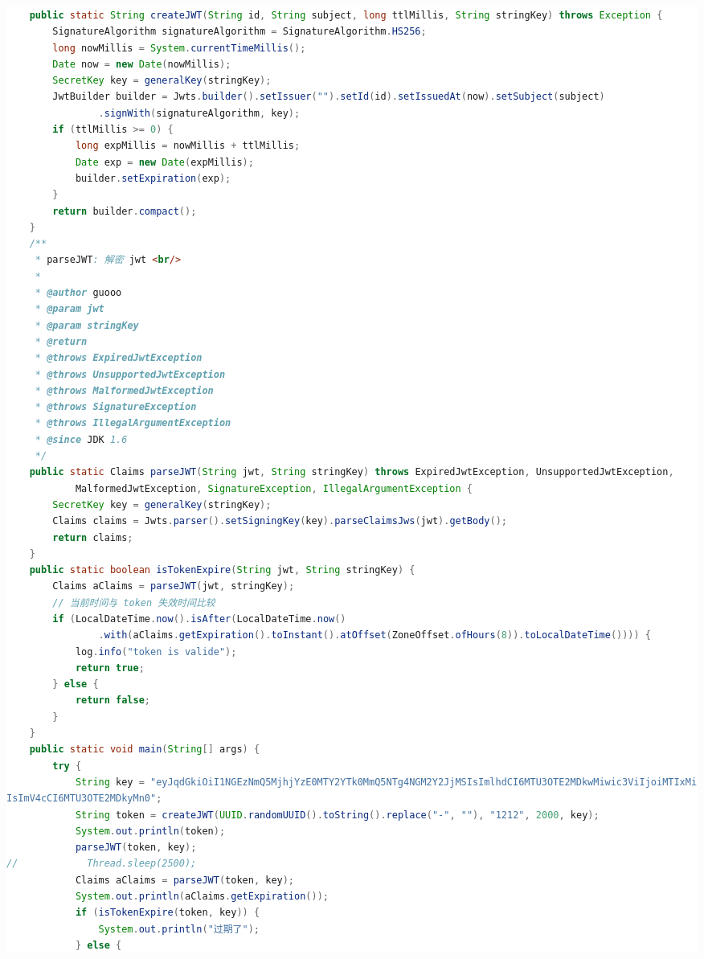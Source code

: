 ```java
    public static String createJWT(String id, String subject, long ttlMillis, String stringKey) throws Exception {
        SignatureAlgorithm signatureAlgorithm = SignatureAlgorithm.HS256;
        long nowMillis = System.currentTimeMillis();
        Date now = new Date(nowMillis);
        SecretKey key = generalKey(stringKey);
        JwtBuilder builder = Jwts.builder().setIssuer("").setId(id).setIssuedAt(now).setSubject(subject)
                .signWith(signatureAlgorithm, key);
        if (ttlMillis >= 0) {
            long expMillis = nowMillis + ttlMillis;
            Date exp = new Date(expMillis);
            builder.setExpiration(exp);
        }
        return builder.compact();
    }
    /**
     * parseJWT: 解密 jwt <br/>
     *
     * @author guooo
     * @param jwt
     * @param stringKey
     * @return
     * @throws ExpiredJwtException
     * @throws UnsupportedJwtException
     * @throws MalformedJwtException
     * @throws SignatureException
     * @throws IllegalArgumentException
     * @since JDK 1.6
     */
    public static Claims parseJWT(String jwt, String stringKey) throws ExpiredJwtException, UnsupportedJwtException,
            MalformedJwtException, SignatureException, IllegalArgumentException {
        SecretKey key = generalKey(stringKey);
        Claims claims = Jwts.parser().setSigningKey(key).parseClaimsJws(jwt).getBody();
        return claims;
    }
    public static boolean isTokenExpire(String jwt, String stringKey) {
        Claims aClaims = parseJWT(jwt, stringKey);
        // 当前时间与 token 失效时间比较
        if (LocalDateTime.now().isAfter(LocalDateTime.now()
                .with(aClaims.getExpiration().toInstant().atOffset(ZoneOffset.ofHours(8)).toLocalDateTime()))) {
            log.info("token is valide");
            return true;
        } else {
            return false;
        }
    }
    public static void main(String[] args) {
        try {
            String key = "eyJqdGkiOiI1NGEzNmQ5MjhjYzE0MTY2YTk0MmQ5NTg4NGM2Y2JjMSIsImlhdCI6MTU3OTE2MDkwMiwic3ViIjoiMTIxMiIsImV4cCI6MTU3OTE2MDkyMn0";
            String token = createJWT(UUID.randomUUID().toString().replace("-", ""), "1212", 2000, key);
            System.out.println(token);
            parseJWT(token, key);
//            Thread.sleep(2500);
            Claims aClaims = parseJWT(token, key);
            System.out.println(aClaims.getExpiration());
            if (isTokenExpire(token, key)) {
                System.out.println("过期了");
            } else {
```